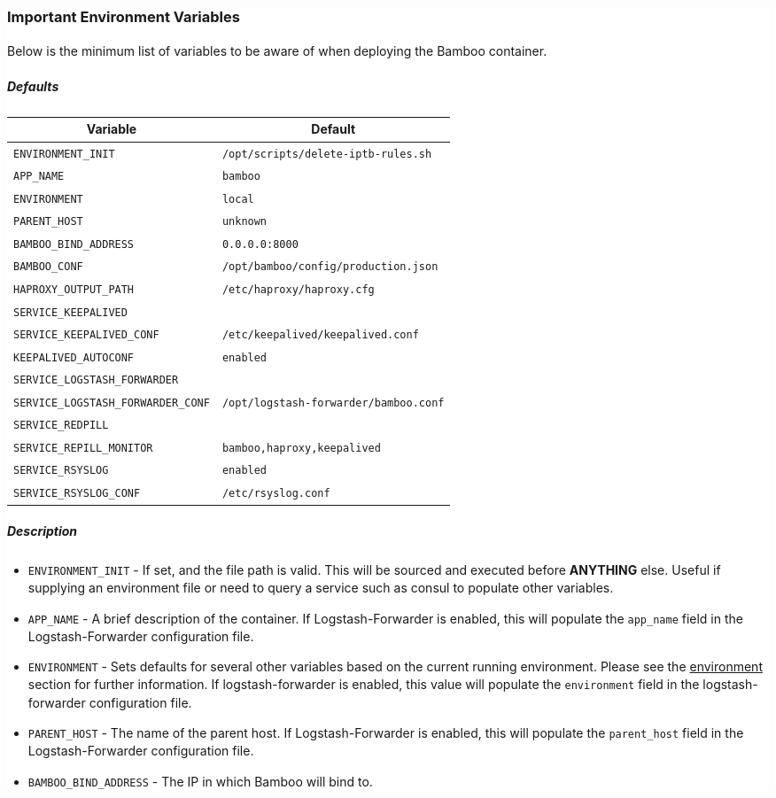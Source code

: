 ### Important Environment Variables

Below is the minimum list of variables to be aware of when deploying the Bamboo container.

##### Defaults

| **Variable**                      | **Default**                           |
|-----------------------------------|---------------------------------------|
| `ENVIRONMENT_INIT`                | `/opt/scripts/delete-iptb-rules.sh`   |
| `APP_NAME`                        | `bamboo`                              |
| `ENVIRONMENT`                     | `local`                               |
| `PARENT_HOST`                     | `unknown`                             |
| `BAMBOO_BIND_ADDRESS`             | `0.0.0.0:8000`                        |
| `BAMBOO_CONF`                     | `/opt/bamboo/config/production.json`  |
| `HAPROXY_OUTPUT_PATH`             | `/etc/haproxy/haproxy.cfg`            |
| `SERVICE_KEEPALIVED`              |                                       |
| `SERVICE_KEEPALIVED_CONF`         | `/etc/keepalived/keepalived.conf`     |
| `KEEPALIVED_AUTOCONF`             | `enabled`                             |
| `SERVICE_LOGSTASH_FORWARDER`      |                                       |
| `SERVICE_LOGSTASH_FORWARDER_CONF` | `/opt/logstash-forwarder/bamboo.conf` |
| `SERVICE_REDPILL`                 |                                       |
| `SERVICE_REPILL_MONITOR`          | `bamboo,haproxy,keepalived`           |
| `SERVICE_RSYSLOG`                 | `enabled`                             |
| `SERVICE_RSYSLOG_CONF`            | `/etc/rsyslog.conf`                   |

##### Description

* `ENVIRONMENT_INIT` - If set, and the file path is valid. This will be sourced and executed before **ANYTHING** else. Useful if supplying an environment file or need to query a service such as consul to populate other variables.

* `APP_NAME` - A brief description of the container. If Logstash-Forwarder is enabled, this will populate the `app_name` field in the Logstash-Forwarder configuration file.

* `ENVIRONMENT` - Sets defaults for several other variables based on the current running environment. Please see the [environment](#environment) section for further information. If logstash-forwarder is enabled, this value will populate the `environment` field in the logstash-forwarder configuration file.

* `PARENT_HOST` - The name of the parent host. If Logstash-Forwarder is enabled, this will populate the `parent_host` field in the Logstash-Forwarder configuration file.

* `BAMBOO_BIND_ADDRESS` - The IP in which Bamboo will bind to.
